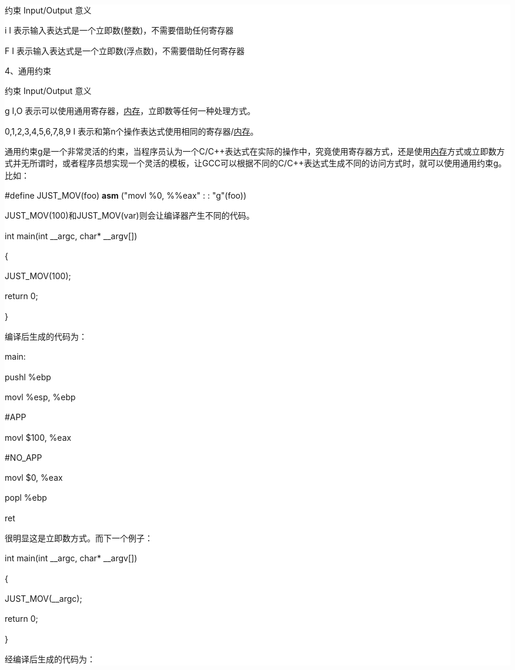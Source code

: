   约束 Input/Output 意义

  i I 表示输入表达式是一个立即数(整数)，不需要借助任何寄存器

  F I 表示输入表达式是一个立即数(浮点数)，不需要借助任何寄存器

  4、通用约束

  约束 Input/Output 意义

  g I,O 表示可以使用通用寄存器，[内存](http://product.it168.com/list/b/0205_1.shtml)，立即数等任何一种处理方式。

  0,1,2,3,4,5,6,7,8,9 I 表示和第n个操作表达式使用相同的寄存器/[内存](http://product.it168.com/list/b/0205_1.shtml)。

  通用约束g是一个非常灵活的约束，当程序员认为一个C/C++表达式在实际的操作中，究竟使用寄存器方式，还是使用[内存](http://product.it168.com/list/b/0205_1.shtml)方式或立即数方式并无所谓时，或者程序员想实现一个灵活的模板，让GCC可以根据不同的C/C++表达式生成不同的访问方式时，就可以使用通用约束g。比如：

  \#define JUST_MOV(foo) __asm__ ("movl %0, %%eax" : : "g"(foo))

  JUST_MOV(100)和JUST_MOV(var)则会让编译器产生不同的代码。

  int main(int __argc, char* __argv[])

  {

  JUST_MOV(100);

  return 0;

  }

  编译后生成的代码为：

  main:

  pushl %ebp

  movl %esp, %ebp

  \#APP

  movl $100, %eax

  \#NO_APP

  movl $0, %eax

  popl %ebp

  ret

  很明显这是立即数方式。而下一个例子：

  int main(int __argc, char* __argv[])

  {

  JUST_MOV(__argc);

  return 0;

  }

  经编译后生成的代码为：

